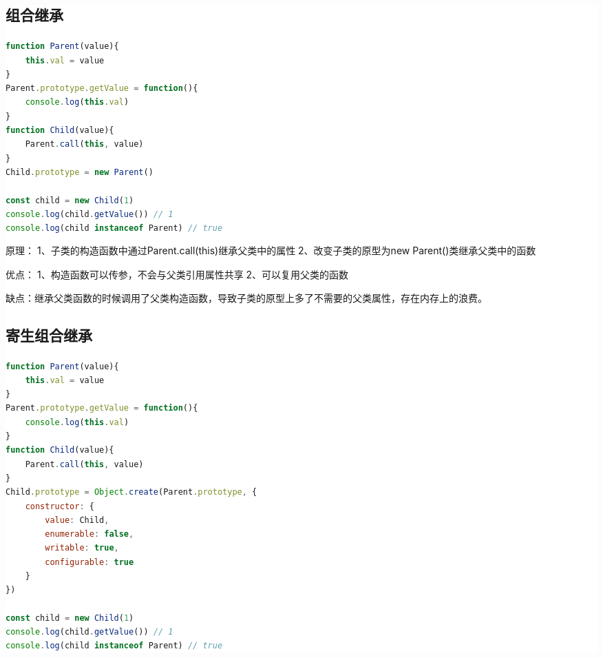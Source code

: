 ## 组合继承
```js
function Parent(value){
    this.val = value
}
Parent.prototype.getValue = function(){
    console.log(this.val)
}
function Child(value){
    Parent.call(this, value)
}
Child.prototype = new Parent()

const child = new Child(1)
console.log(child.getValue()) // 1
console.log(child instanceof Parent) // true
```

原理：
1、子类的构造函数中通过Parent.call(this)继承父类中的属性
2、改变子类的原型为new Parent()类继承父类中的函数

优点：
1、构造函数可以传参，不会与父类引用属性共享
2、可以复用父类的函数

缺点：继承父类函数的时候调用了父类构造函数，导致子类的原型上多了不需要的父类属性，存在内存上的浪费。

## 寄生组合继承
```js
function Parent(value){
    this.val = value
}
Parent.prototype.getValue = function(){
    console.log(this.val)
}
function Child(value){
    Parent.call(this, value)
}
Child.prototype = Object.create(Parent.prototype, {
    constructor: {
        value: Child,
        enumerable: false,
        writable: true,
        configurable: true
    }
})

const child = new Child(1)
console.log(child.getValue()) // 1
console.log(child instanceof Parent) // true
```
